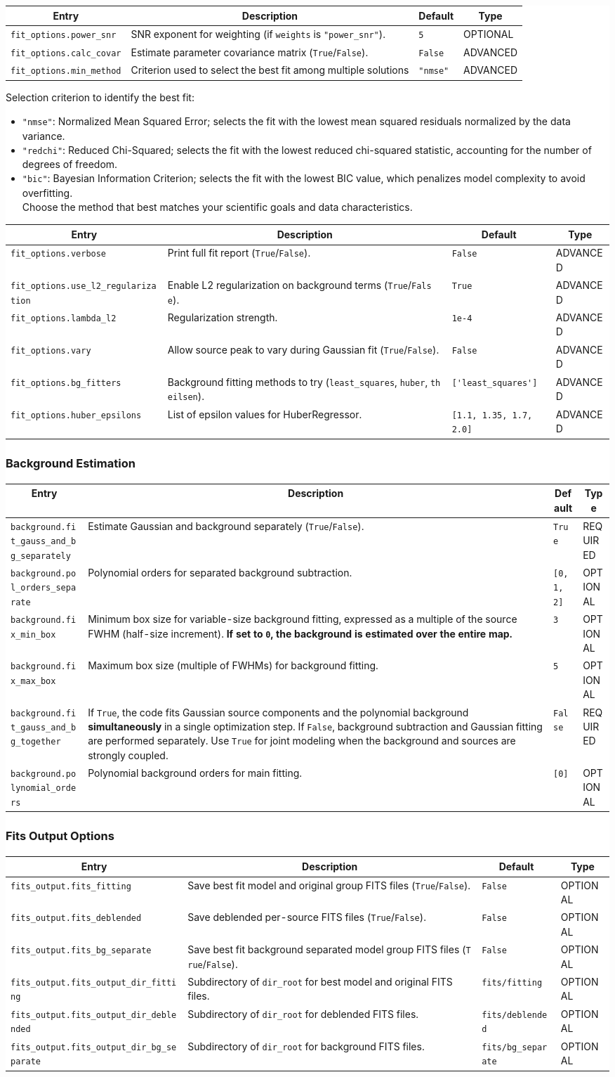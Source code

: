 | Entry                | Description                                                                 | Default         | Type      |
|----------------------|-----------------------------------------------------------------------------|-----------------|-----------|
| `fit_options.power_snr`      | SNR exponent for weighting (if `weights` is `"power_snr"`).               | `5`             | OPTIONAL  |
| `fit_options.calc_covar`     | Estimate parameter covariance matrix (`True`/`False`).                    | `False`         | ADVANCED  |
| `fit_options.min_method` | Criterion used to select the best fit among multiple solutions                | `"nmse"`        | ADVANCED |
 
  Selection criterion to identify the best fit:
  - `"nmse"`: Normalized Mean Squared Error; selects the fit with the lowest mean squared residuals normalized by the data variance.  
  - `"redchi"`: Reduced Chi-Squared; selects the fit with the lowest reduced chi-squared statistic, accounting for the number of degrees of freedom.  
  - `"bic"`: Bayesian Information Criterion; selects the fit with the lowest BIC value, which penalizes model complexity to avoid overfitting.  
  Choose the method that best matches your scientific goals and data characteristics.

| Entry                | Description                                                                 | Default         | Type      |
|----------------------|-----------------------------------------------------------------------------|-----------------|-----------|
| `fit_options.verbose`        | Print full fit report (`True`/`False`).                                   | `False`         | ADVANCED  |
| `fit_options.use_l2_regularization`| Enable L2 regularization on background terms (`True`/`False`).        | `True`          | ADVANCED  |
| `fit_options.lambda_l2`      | Regularization strength.                                                  | `1e-4`          | ADVANCED  |
| `fit_options.vary`           | Allow source peak to vary during Gaussian fit (`True`/`False`).           | `False`         | ADVANCED  |
| `fit_options.bg_fitters`     | Background fitting methods to try (`least_squares`, `huber`, `theilsen`). | `['least_squares']`| ADVANCED  |
| `fit_options.huber_epsilons` | List of epsilon values for HuberRegressor.                                | `[1.1, 1.35, 1.7, 2.0]`| ADVANCED  |

### Background Estimation

| Entry                | Description                                                                 | Default         | Type      |
|----------------------|-----------------------------------------------------------------------------|-----------------|-----------|
| `background.fit_gauss_and_bg_separately`| Estimate Gaussian and background separately (`True`/`False`).            | `True`          | REQUIRED  |
| `background.pol_orders_separate`     | Polynomial orders for separated background subtraction.                    | `[0, 1, 2]`     | OPTIONAL  |
| `background.fix_min_box` | Minimum box size for variable-size background fitting, expressed as a multiple of the source FWHM (half-size increment). **If set to `0`, the background is estimated over the entire map.** | `3` | OPTIONAL |
| `background.fix_max_box`             | Maximum box size (multiple of FWHMs) for background fitting.              | `5`             | OPTIONAL  |
| `background.fit_gauss_and_bg_together` | If `True`, the code fits Gaussian source components and the polynomial background **simultaneously** in a single optimization step. If `False`, background subtraction and Gaussian fitting are performed separately. Use `True` for joint modeling when the background and sources are strongly coupled. | `False` | REQUIRED |
| `background.polynomial_orders`       | Polynomial background orders for main fitting.                            | `[0]`           | OPTIONAL  |

### Fits Output Options

| Entry                | Description                                                                 | Default         | Type      |
|----------------------|-----------------------------------------------------------------------------|-----------------|-----------|
| `fits_output.fits_fitting`           | Save best fit model and original group FITS files (`True`/`False`).                  | `False`         | OPTIONAL  |
| `fits_output.fits_deblended`         | Save deblended per-source FITS files (`True`/`False`).                  | `False`         | OPTIONAL  |
| `fits_output.fits_bg_separate`       | Save best fit background separated model group FITS files (`True`/`False`).| `False`      | OPTIONAL  |
| `fits_output.fits_output_dir_fitting`| Subdirectory of `dir_root` for best model and original FITS files.                      | `fits/fitting`  | OPTIONAL  |
| `fits_output.fits_output_dir_deblended`| Subdirectory of `dir_root` for deblended FITS files.                   | `fits/deblended`| OPTIONAL  |
| `fits_output.fits_output_dir_bg_separate`| Subdirectory of `dir_root` for background FITS files.                 | `fits/bg_separate`| OPTIONAL  |
